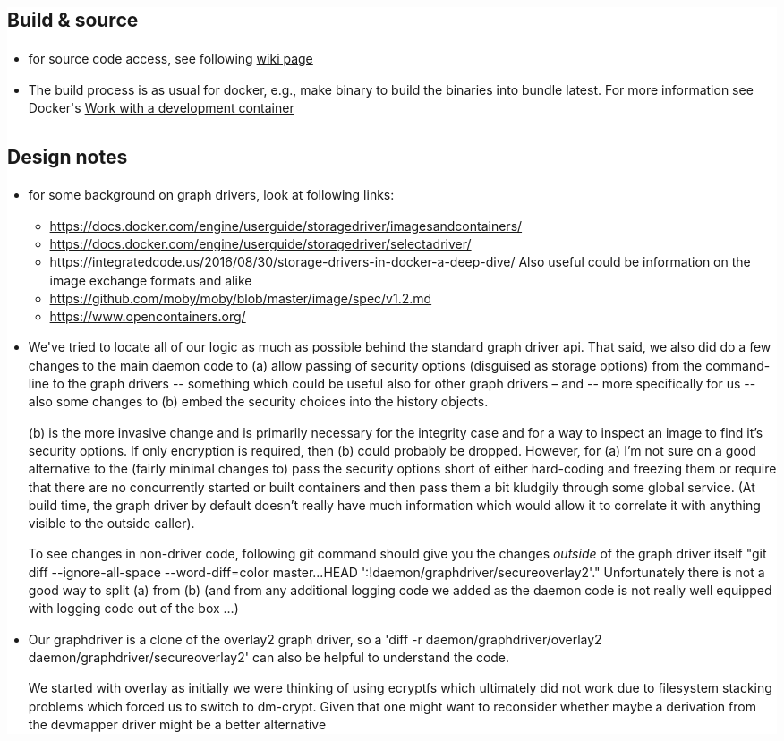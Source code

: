 
## Build & source
  * for source code access, see following [wiki page](https://wiki.ith.intel.com/display/reliancepoint/RP+Docker+Extensions)

  * The build process is as usual for docker, e.g., make binary to
    build the binaries into bundle latest. For more information see Docker's
	[Work with a development container](https://docs.docker.com/opensource/project/set-up-dev-env/)

## Design notes
  * for some background on graph drivers, look at following links:
	- https://docs.docker.com/engine/userguide/storagedriver/imagesandcontainers/
    - https://docs.docker.com/engine/userguide/storagedriver/selectadriver/
	- https://integratedcode.us/2016/08/30/storage-drivers-in-docker-a-deep-dive/
    Also useful could be information on the image exchange formats and alike
	- https://github.com/moby/moby/blob/master/image/spec/v1.2.md
    - https://www.opencontainers.org/

  * We've tried to locate all of our logic as much as possible behind the
    standard graph driver api. That said, we also did do a few changes
    to the main daemon code to (a) allow passing of security options
    (disguised as storage options) from the command-line to the graph
    drivers -- something which could be useful also for other graph
    drivers – and -- more specifically for us -- also some changes to
    (b) embed the security choices into the history objects.

    (b) is the more invasive change and is primarily necessary for the
    integrity case and for a way to inspect an image to find it’s
    security options.  If only encryption is required, then (b) could
    probably be dropped. However, for (a) I’m not sure on a good
    alternative to the (fairly minimal changes to) pass the security
    options short of either hard-coding and freezing them or require
    that there are no concurrently started or built containers and
    then pass them a bit kludgily through some global service.  (At
    build time, the graph driver by default doesn’t really have much
    information which would allow it to correlate it with anything
    visible to the outside caller). 

    To see changes in non-driver code,  following git command should
    give you the changes _outside_ of the graph driver itself
    "git diff --ignore-all-space --word-diff=color master...HEAD ':!daemon/graphdriver/secureoverlay2'."
    Unfortunately there is not a good way to split (a) from (b) (and
    from any additional logging code we added as the daemon code is
    not really well equipped with logging code out of the box …)

  * Our graphdriver is a clone of the overlay2 graph driver, so a
    'diff -r daemon/graphdriver/overlay2 daemon/graphdriver/secureoverlay2'
	can also be helpful to understand the code.

    We started with overlay as initially we were thinking of using
    ecryptfs which ultimately did not work due to filesystem stacking
    problems which forced us to switch to dm-crypt.  Given that one
    might want to reconsider whether maybe a derivation from the
    devmapper driver might be a better alternative
